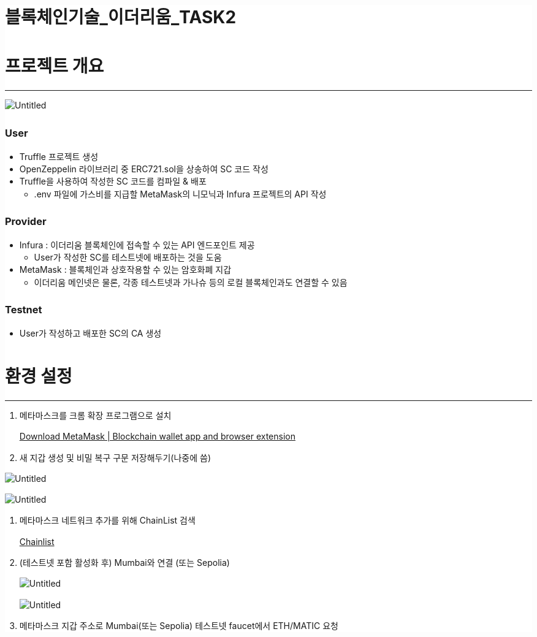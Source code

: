 # 블록체인기술_이더리움_TASK2

# 프로젝트 개요

---

![Untitled](%E1%84%87%E1%85%B3%E1%86%AF%E1%84%85%E1%85%A9%E1%86%A8%E1%84%8E%E1%85%A6%E1%84%8B%E1%85%B5%E1%86%AB%E1%84%80%E1%85%B5%E1%84%89%E1%85%AE%E1%86%AF_%E1%84%8B%E1%85%B5%E1%84%83%E1%85%A5%E1%84%85%E1%85%B5%E1%84%8B%E1%85%AE%E1%86%B7_TASK2%20ed2b8dcd9af344ca9e9111586dcbec79/Untitled.png)

### User

- Truffle 프로젝트 생성
- OpenZeppelin 라이브러리 중 ERC721.sol을 상송하여 SC 코드 작성
- Truffle을 사용하여 작성한 SC 코드를 컴파일 & 배포
    - .env 파일에 가스비를 지급할 MetaMask의 니모닉과 Infura 프로젝트의 API 작성

### Provider

- Infura : 이더리움 블록체인에 접속할 수 있는 API 엔드포인트 제공
    - User가 작성한 SC를 테스트넷에 배포하는 것을 도움
- MetaMask : 블록체인과 상호작용할 수 있는 암호화폐 지갑
    - 이더리움 메인넷은 물론, 각종 테스트넷과 가나슈 등의 로컬 블록체인과도 연결할 수 있음

### Testnet

- User가 작성하고 배포한 SC의 CA 생성

# 환경 설정

---

1. 메타마스크를 크롬 확장 프로그램으로 설치
    
    [Download MetaMask | Blockchain wallet app and browser extension](https://metamask.io/download/)
    
2. 새 지갑 생성 및 비밀 복구 구문 저장해두기(나중에 씀)

![Untitled](%E1%84%87%E1%85%B3%E1%86%AF%E1%84%85%E1%85%A9%E1%86%A8%E1%84%8E%E1%85%A6%E1%84%8B%E1%85%B5%E1%86%AB%E1%84%80%E1%85%B5%E1%84%89%E1%85%AE%E1%86%AF_%E1%84%8B%E1%85%B5%E1%84%83%E1%85%A5%E1%84%85%E1%85%B5%E1%84%8B%E1%85%AE%E1%86%B7_TASK2%20ed2b8dcd9af344ca9e9111586dcbec79/Untitled%201.png)

![Untitled](%E1%84%87%E1%85%B3%E1%86%AF%E1%84%85%E1%85%A9%E1%86%A8%E1%84%8E%E1%85%A6%E1%84%8B%E1%85%B5%E1%86%AB%E1%84%80%E1%85%B5%E1%84%89%E1%85%AE%E1%86%AF_%E1%84%8B%E1%85%B5%E1%84%83%E1%85%A5%E1%84%85%E1%85%B5%E1%84%8B%E1%85%AE%E1%86%B7_TASK2%20ed2b8dcd9af344ca9e9111586dcbec79/Untitled%202.png)

1. 메타마스크 네트워크 추가를 위해 ChainList 검색
    
    [Chainlist](https://chainlist.org/)
    
2. (테스트넷 포함 활성화 후) Mumbai와 연결 (또는 Sepolia)
    
    ![Untitled](%E1%84%87%E1%85%B3%E1%86%AF%E1%84%85%E1%85%A9%E1%86%A8%E1%84%8E%E1%85%A6%E1%84%8B%E1%85%B5%E1%86%AB%E1%84%80%E1%85%B5%E1%84%89%E1%85%AE%E1%86%AF_%E1%84%8B%E1%85%B5%E1%84%83%E1%85%A5%E1%84%85%E1%85%B5%E1%84%8B%E1%85%AE%E1%86%B7_TASK2%20ed2b8dcd9af344ca9e9111586dcbec79/Untitled%203.png)
    
    ![Untitled](%E1%84%87%E1%85%B3%E1%86%AF%E1%84%85%E1%85%A9%E1%86%A8%E1%84%8E%E1%85%A6%E1%84%8B%E1%85%B5%E1%86%AB%E1%84%80%E1%85%B5%E1%84%89%E1%85%AE%E1%86%AF_%E1%84%8B%E1%85%B5%E1%84%83%E1%85%A5%E1%84%85%E1%85%B5%E1%84%8B%E1%85%AE%E1%86%B7_TASK2%20ed2b8dcd9af344ca9e9111586dcbec79/Untitled%204.png)
    
3. 메타마스크 지갑 주소로 Mumbai(또는 Sepolia) 테스트넷 faucet에서 ETH/MATIC 요청
    